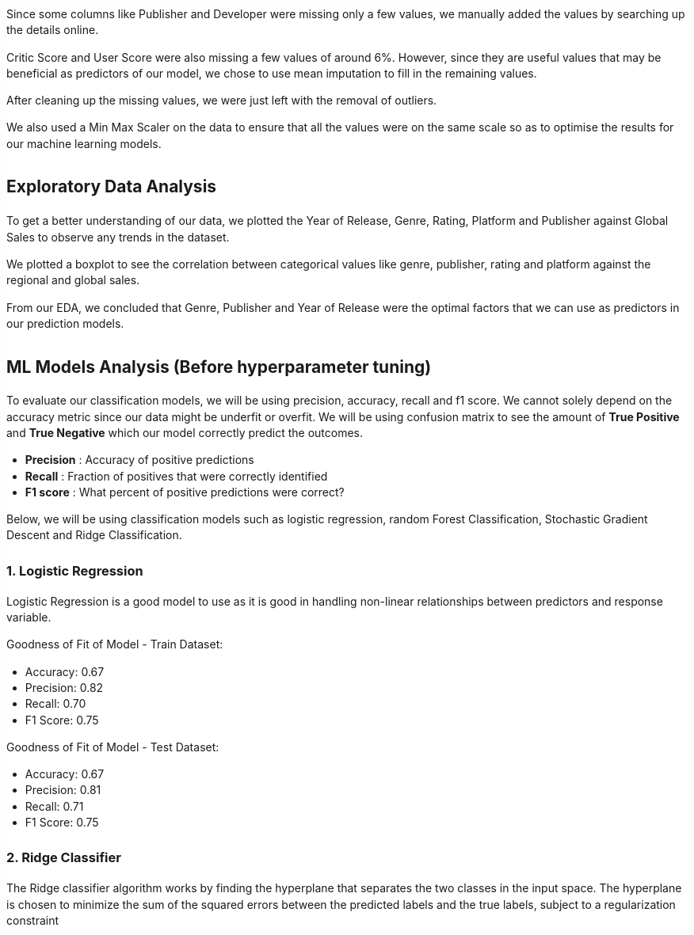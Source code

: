 Since some columns like Publisher and Developer were missing only a few values, we manually added the values by searching up the details online.

Critic Score and User Score were also missing a few values of around 6%. However, since they are useful values that may be beneficial as predictors of our model, we chose to use mean imputation to fill in the remaining values.

After cleaning up the missing values, we were just left with the removal of outliers.

We also used a Min Max Scaler on the data to ensure that all the values were on the same scale so as to optimise the results for our machine learning models.

## Exploratory Data Analysis
To get a better understanding of our data, we plotted the Year of Release, Genre, Rating, Platform and Publisher against Global Sales to observe any trends in the dataset.

We plotted a boxplot to see the correlation between categorical values like genre, publisher, rating and platform against the regional and global sales.

From our EDA, we concluded that Genre, Publisher and Year of Release were the optimal factors that we can use as predictors in our prediction models.

## ML Models Analysis (Before hyperparameter tuning)
To evaluate our classification models, we will be using precision, accuracy, recall and f1 score. We cannot solely depend on the accuracy metric since our data might be underfit or overfit. We will be using confusion matrix to see the amount of **True Positive** and **True Negative** which our model correctly predict the outcomes.

- **Precision** : Accuracy of positive predictions
- **Recall** : Fraction of positives that were correctly identified
- **F1 score** : What percent of positive predictions were correct?

Below, we will be using classification models such as logistic regression, random Forest Classification, Stochastic Gradient Descent and Ridge Classification.

### 1. Logistic Regression
Logistic Regression is a good model to use as it is good in handling non-linear relationships between predictors and response variable.

Goodness of Fit of Model - Train Dataset:
- Accuracy: 0.67
- Precision: 0.82
- Recall: 0.70
- F1 Score: 0.75

Goodness of Fit of Model - Test Dataset:
- Accuracy: 0.67
- Precision: 0.81
- Recall: 0.71
- F1 Score: 0.75

### 2. Ridge Classifier
The Ridge classifier algorithm works by finding the hyperplane that separates the two classes in the input space. The hyperplane is chosen to minimize the sum of the squared errors between the predicted labels and the true labels, subject to a regularization constraint
